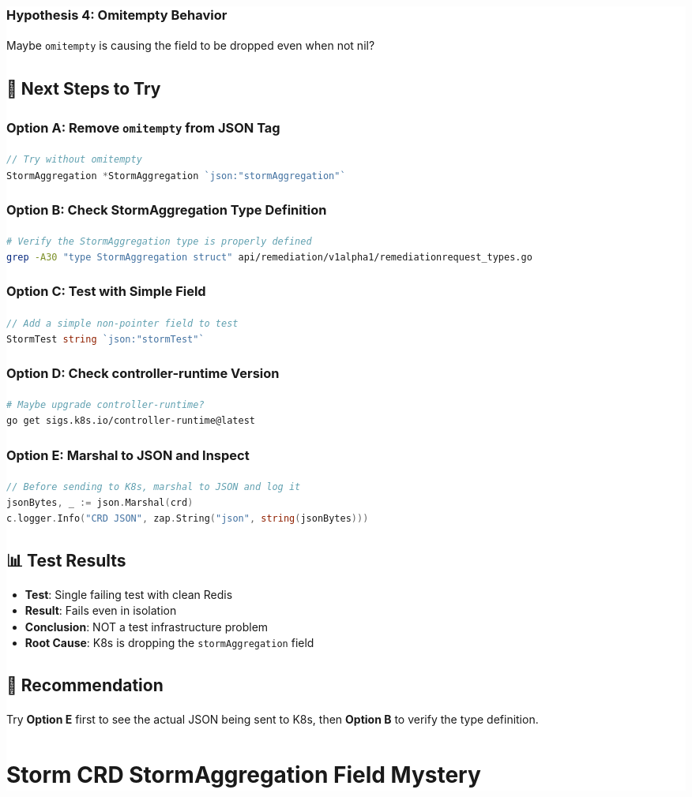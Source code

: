 ### Hypothesis 4: Omitempty Behavior
Maybe `omitempty` is causing the field to be dropped even when not nil?

## 🔬 **Next Steps to Try**

### Option A: Remove `omitempty` from JSON Tag
```go
// Try without omitempty
StormAggregation *StormAggregation `json:"stormAggregation"`
```

### Option B: Check StormAggregation Type Definition
```bash
# Verify the StormAggregation type is properly defined
grep -A30 "type StormAggregation struct" api/remediation/v1alpha1/remediationrequest_types.go
```

### Option C: Test with Simple Field
```go
// Add a simple non-pointer field to test
StormTest string `json:"stormTest"`
```

### Option D: Check controller-runtime Version
```bash
# Maybe upgrade controller-runtime?
go get sigs.k8s.io/controller-runtime@latest
```

### Option E: Marshal to JSON and Inspect
```go
// Before sending to K8s, marshal to JSON and log it
jsonBytes, _ := json.Marshal(crd)
c.logger.Info("CRD JSON", zap.String("json", string(jsonBytes)))
```

## 📊 **Test Results**

- **Test**: Single failing test with clean Redis
- **Result**: Fails even in isolation
- **Conclusion**: NOT a test infrastructure problem
- **Root Cause**: K8s is dropping the `stormAggregation` field

## 🎯 **Recommendation**

Try **Option E** first to see the actual JSON being sent to K8s, then **Option B** to verify the type definition.

# Storm CRD StormAggregation Field Mystery

